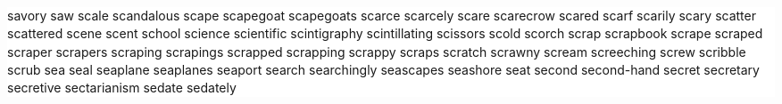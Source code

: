 savory
saw
scale
scandalous
scape
scapegoat
scapegoats
scarce
scarcely
scare
scarecrow
scared
scarf
scarily
scary
scatter
scattered
scene
scent
school
science
scientific
scintigraphy
scintillating
scissors
scold
scorch
scrap
scrapbook
scrape
scraped
scraper
scrapers
scraping
scrapings
scrapped
scrapping
scrappy
scraps
scratch
scrawny
scream
screeching
screw
scribble
scrub
sea
seal
seaplane
seaplanes
seaport
search
searchingly
seascapes
seashore
seat
second
second-hand
secret
secretary
secretive
sectarianism
sedate
sedately